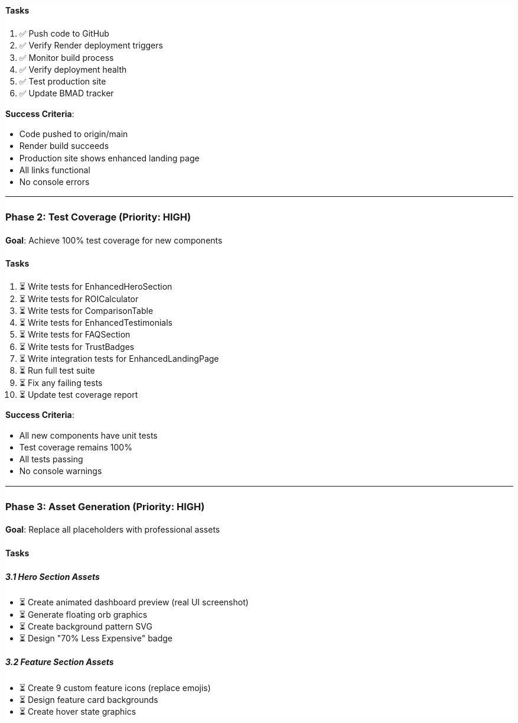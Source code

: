 #### Tasks
1. ✅ Push code to GitHub
2. ✅ Verify Render deployment triggers
3. ✅ Monitor build process
4. ✅ Verify deployment health
5. ✅ Test production site
6. ✅ Update BMAD tracker

**Success Criteria**:
- Code pushed to origin/main
- Render build succeeds
- Production site shows enhanced landing page
- All links functional
- No console errors

---

### Phase 2: Test Coverage (Priority: HIGH)
**Goal**: Achieve 100% test coverage for new components

#### Tasks
1. ⏳ Write tests for EnhancedHeroSection
2. ⏳ Write tests for ROICalculator
3. ⏳ Write tests for ComparisonTable
4. ⏳ Write tests for EnhancedTestimonials
5. ⏳ Write tests for FAQSection
6. ⏳ Write tests for TrustBadges
7. ⏳ Write integration tests for EnhancedLandingPage
8. ⏳ Run full test suite
9. ⏳ Fix any failing tests
10. ⏳ Update test coverage report

**Success Criteria**:
- All new components have unit tests
- Test coverage remains 100%
- All tests passing
- No console warnings

---

### Phase 3: Asset Generation (Priority: HIGH)
**Goal**: Replace all placeholders with professional assets

#### Tasks

##### 3.1 Hero Section Assets
- ⏳ Create animated dashboard preview (real UI screenshot)
- ⏳ Generate floating orb graphics
- ⏳ Create background pattern SVG
- ⏳ Design "70% Less Expensive" badge

##### 3.2 Feature Section Assets
- ⏳ Create 9 custom feature icons (replace emojis)
- ⏳ Design feature card backgrounds
- ⏳ Create hover state graphics
